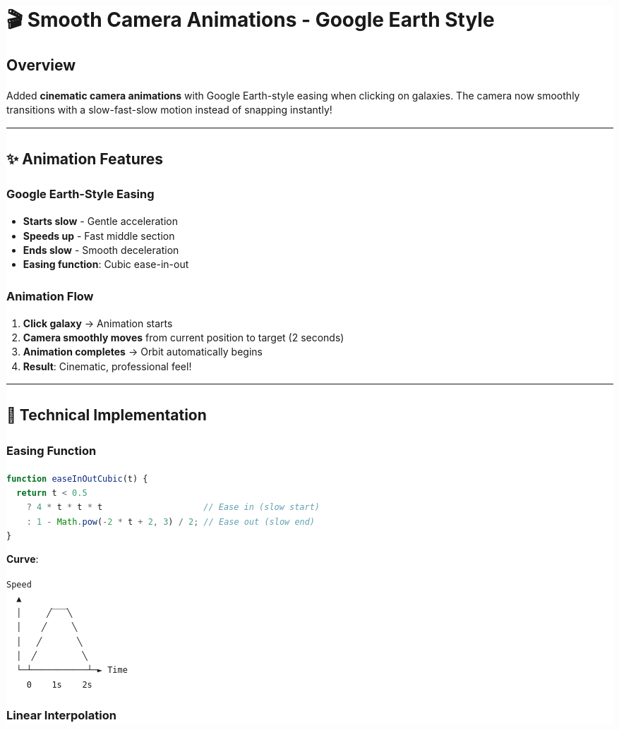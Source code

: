 # 🎬 Smooth Camera Animations - Google Earth Style

## Overview

Added **cinematic camera animations** with Google Earth-style easing when clicking on galaxies. The camera now smoothly transitions with a slow-fast-slow motion instead of snapping instantly!

---

## ✨ Animation Features

### Google Earth-Style Easing
- **Starts slow** - Gentle acceleration
- **Speeds up** - Fast middle section
- **Ends slow** - Smooth deceleration
- **Easing function**: Cubic ease-in-out

### Animation Flow
1. **Click galaxy** → Animation starts
2. **Camera smoothly moves** from current position to target (2 seconds)
3. **Animation completes** → Orbit automatically begins
4. **Result**: Cinematic, professional feel!

---

## 🎯 Technical Implementation

### Easing Function

```javascript
function easeInOutCubic(t) {
  return t < 0.5
    ? 4 * t * t * t                    // Ease in (slow start)
    : 1 - Math.pow(-2 * t + 2, 3) / 2; // Ease out (slow end)
}
```

**Curve**:
```
Speed
  ▲
  │     ╱‾‾‾╲
  │    ╱     ╲
  │   ╱       ╲
  │  ╱         ╲
  └─┴───────────┴─► Time
    0    1s    2s
```

### Linear Interpolation
